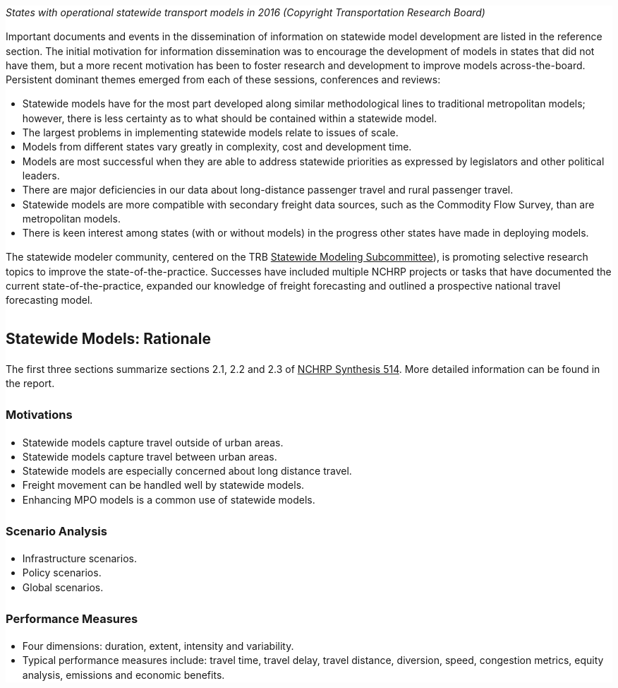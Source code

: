 *States with operational statewide transport models in 2016 (Copyright Transportation Research Board)*

Important documents and events in the dissemination of information on statewide model development are listed in the reference section.
The initial motivation for information dissemination was to encourage the development of models in states that did not have them, but a more recent motivation has been to foster research and development to improve models across-the-board. Persistent dominant themes emerged from each of these sessions, conferences and reviews:

-   Statewide models have for the most part developed along similar methodological lines to traditional metropolitan models; however, there is less certainty as to what should be contained within a statewide model.
-   The largest problems in implementing statewide models relate to issues of scale.
-   Models from different states vary greatly in complexity, cost and development time.
-   Models are most successful when they are able to address statewide priorities as expressed by legislators and other political leaders.
-   There are major deficiencies in our data about long-distance passenger travel and rural passenger travel.
-   Statewide models are more compatible with secondary freight data sources, such as the Commodity Flow Survey, than are metropolitan models.
-   There is keen interest among states (with or without models) in the progress other states have made in deploying models.

The statewide modeler community, centered on the TRB [Statewide Modeling Subcommittee](Statewide_Modeling_Subcommittee_ADA10_2)), is promoting selective research topics to improve the state-of-the-practice. Successes have included multiple NCHRP projects or tasks that have documented the current state-of-the-practice, expanded our knowledge of freight forecasting and outlined a prospective national travel forecasting model.

Statewide Models: Rationale
---------------------------

The first three sections summarize sections 2.1, 2.2 and 2.3 of [NCHRP Synthesis 514](http://www.trb.org/Publications/Blurbs/176702.aspx). More detailed information can be found in the report.

### Motivations

-   Statewide models capture travel outside of urban areas.
-   Statewide models capture travel between urban areas.
-   Statewide models are especially concerned about long distance travel.
-   Freight movement can be handled well by statewide models.
-   Enhancing MPO models is a common use of statewide models.

### Scenario Analysis

-   Infrastructure scenarios.
-   Policy scenarios.
-   Global scenarios.

### Performance Measures

-   Four dimensions: duration, extent, intensity and variability.
-   Typical performance measures include: travel time, travel delay, travel distance, diversion, speed, congestion metrics, equity analysis, emissions and economic benefits.
